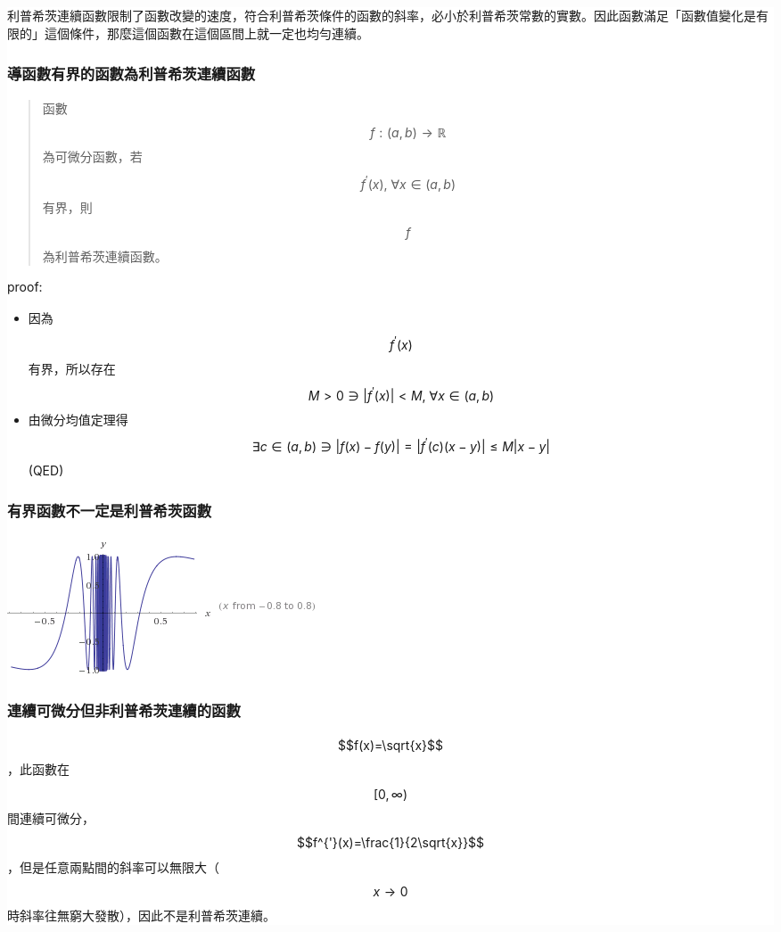 利普希茨連續函數限制了函數改變的速度，符合利普希茨條件的函數的斜率，必小於利普希茨常數的實數。因此函數滿足「函數值變化是有限的」這個條件，那麼這個函數在這個區間上就一定也均勻連續。

### 導函數有界的函數為利普希茨連續函數

> 函數$$f:(a,b) \rightarrow \mathbb{R}$$為可微分函數，若$$f^{'}(x),\ \forall x \in (a,b)$$有界，則$$f$$為利普希茨連續函數。

proof:

* 因為$$f^{'}(x)$$有界，所以存在$$M>0 \ni |f^{'}(x)| < M,~ \forall x \in (a,b)$$
* 由微分均值定理得 $$\exists c \in (a,b) \ni |f(x)-f(y)| = |f^{'}(c)(x-y)| \leq M|x-y|$$\(QED\)

### 有界函數不一定是利普希茨函數

![&#x6709;&#x754C;&#x4F46;&#x975E;&#x5229;&#x666E;&#x5E0C;&#x8328;&#x51FD;&#x6578;](../.gitbook/assets/non-lipschitz-func.png)

### 連續可微分但非利普希茨連續的函數

$$f(x)=\sqrt{x}$$，此函數在$$[0, \infty)$$間連續可微分，$$f^{'}(x)=\frac{1}{2\sqrt{x}}$$，但是任意兩點間的斜率可以無限大（$$x\rightarrow 0$$時斜率往無窮大發散），因此不是利普希茨連續。







